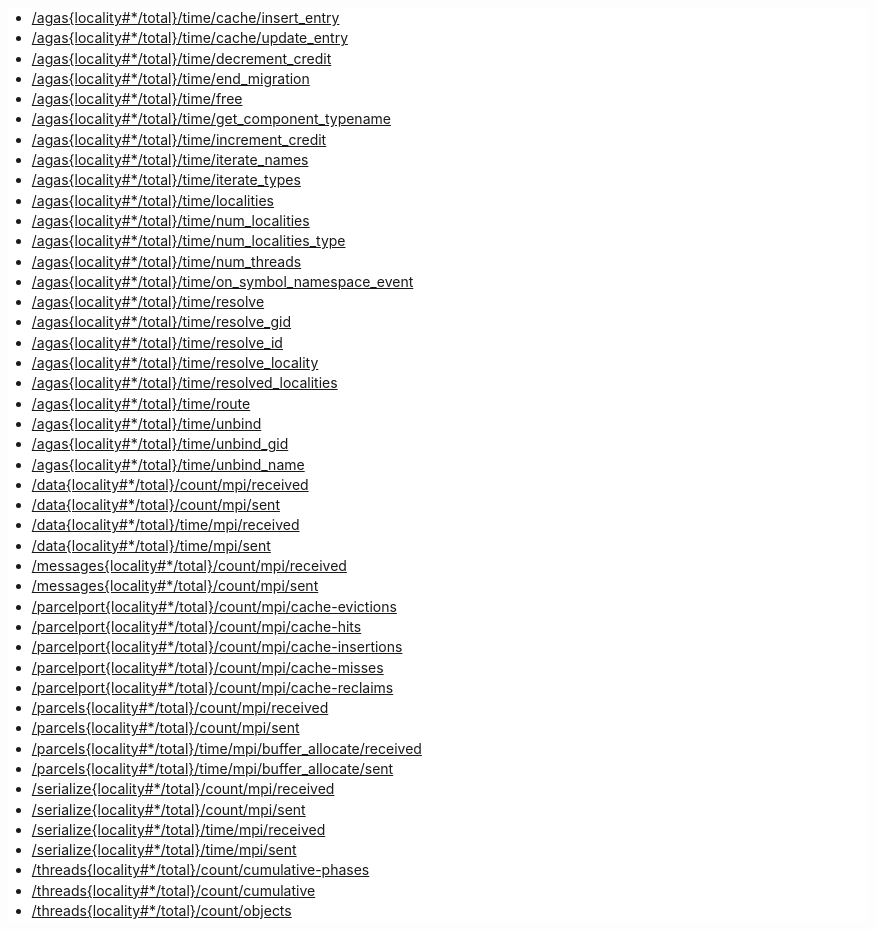 - [/agas{locality#*/total}/time/cache/insert_entry](#agaslocalitytotaltimecacheinsertentry)
- [/agas{locality#*/total}/time/cache/update_entry](#agaslocalitytotaltimecacheupdateentry)
- [/agas{locality#*/total}/time/decrement_credit](#agaslocalitytotaltimedecrementcredit)
- [/agas{locality#*/total}/time/end_migration](#agaslocalitytotaltimeendmigration)
- [/agas{locality#*/total}/time/free](#agaslocalitytotaltimefree)
- [/agas{locality#*/total}/time/get_component_typename](#agaslocalitytotaltimegetcomponenttypename)
- [/agas{locality#*/total}/time/increment_credit](#agaslocalitytotaltimeincrementcredit)
- [/agas{locality#*/total}/time/iterate_names](#agaslocalitytotaltimeiteratenames)
- [/agas{locality#*/total}/time/iterate_types](#agaslocalitytotaltimeiteratetypes)
- [/agas{locality#*/total}/time/localities](#agaslocalitytotaltimelocalities)
- [/agas{locality#*/total}/time/num_localities](#agaslocalitytotaltimenumlocalities)
- [/agas{locality#*/total}/time/num_localities_type](#agaslocalitytotaltimenumlocalitiestype)
- [/agas{locality#*/total}/time/num_threads](#agaslocalitytotaltimenumthreads)
- [/agas{locality#*/total}/time/on_symbol_namespace_event](#agaslocalitytotaltimeonsymbolnamespaceevent)
- [/agas{locality#*/total}/time/resolve](#agaslocalitytotaltimeresolve)
- [/agas{locality#*/total}/time/resolve_gid](#agaslocalitytotaltimeresolvegid)
- [/agas{locality#*/total}/time/resolve_id](#agaslocalitytotaltimeresolveid)
- [/agas{locality#*/total}/time/resolve_locality](#agaslocalitytotaltimeresolvelocality)
- [/agas{locality#*/total}/time/resolved_localities](#agaslocalitytotaltimeresolvedlocalities)
- [/agas{locality#*/total}/time/route](#agaslocalitytotaltimeroute)
- [/agas{locality#*/total}/time/unbind](#agaslocalitytotaltimeunbind)
- [/agas{locality#*/total}/time/unbind_gid](#agaslocalitytotaltimeunbindgid)
- [/agas{locality#*/total}/time/unbind_name](#agaslocalitytotaltimeunbindname)
- [/data{locality#*/total}/count/mpi/received](#datalocalitytotalcountmpireceived)
- [/data{locality#*/total}/count/mpi/sent](#datalocalitytotalcountmpisent)
- [/data{locality#*/total}/time/mpi/received](#datalocalitytotaltimempireceived)
- [/data{locality#*/total}/time/mpi/sent](#datalocalitytotaltimempisent)
- [/messages{locality#*/total}/count/mpi/received](#messageslocalitytotalcountmpireceived)
- [/messages{locality#*/total}/count/mpi/sent](#messageslocalitytotalcountmpisent)
- [/parcelport{locality#*/total}/count/mpi/cache-evictions](#parcelportlocalitytotalcountmpicacheevictions)
- [/parcelport{locality#*/total}/count/mpi/cache-hits](#parcelportlocalitytotalcountmpicachehits)
- [/parcelport{locality#*/total}/count/mpi/cache-insertions](#parcelportlocalitytotalcountmpicacheinsertions)
- [/parcelport{locality#*/total}/count/mpi/cache-misses](#parcelportlocalitytotalcountmpicachemisses)
- [/parcelport{locality#*/total}/count/mpi/cache-reclaims](#parcelportlocalitytotalcountmpicachereclaims)
- [/parcels{locality#*/total}/count/mpi/received](#parcelslocalitytotalcountmpireceived)
- [/parcels{locality#*/total}/count/mpi/sent](#parcelslocalitytotalcountmpisent)
- [/parcels{locality#*/total}/time/mpi/buffer_allocate/received](#parcelslocalitytotaltimempibufferallocatereceived)
- [/parcels{locality#*/total}/time/mpi/buffer_allocate/sent](#parcelslocalitytotaltimempibufferallocatesent)
- [/serialize{locality#*/total}/count/mpi/received](#serializelocalitytotalcountmpireceived)
- [/serialize{locality#*/total}/count/mpi/sent](#serializelocalitytotalcountmpisent)
- [/serialize{locality#*/total}/time/mpi/received](#serializelocalitytotaltimempireceived)
- [/serialize{locality#*/total}/time/mpi/sent](#serializelocalitytotaltimempisent)
- [/threads{locality#*/total}/count/cumulative-phases](#threadslocalitytotalcountcumulativephases)
- [/threads{locality#*/total}/count/cumulative](#threadslocalitytotalcountcumulative)
- [/threads{locality#*/total}/count/objects](#threadslocalitytotalcountobjects)
